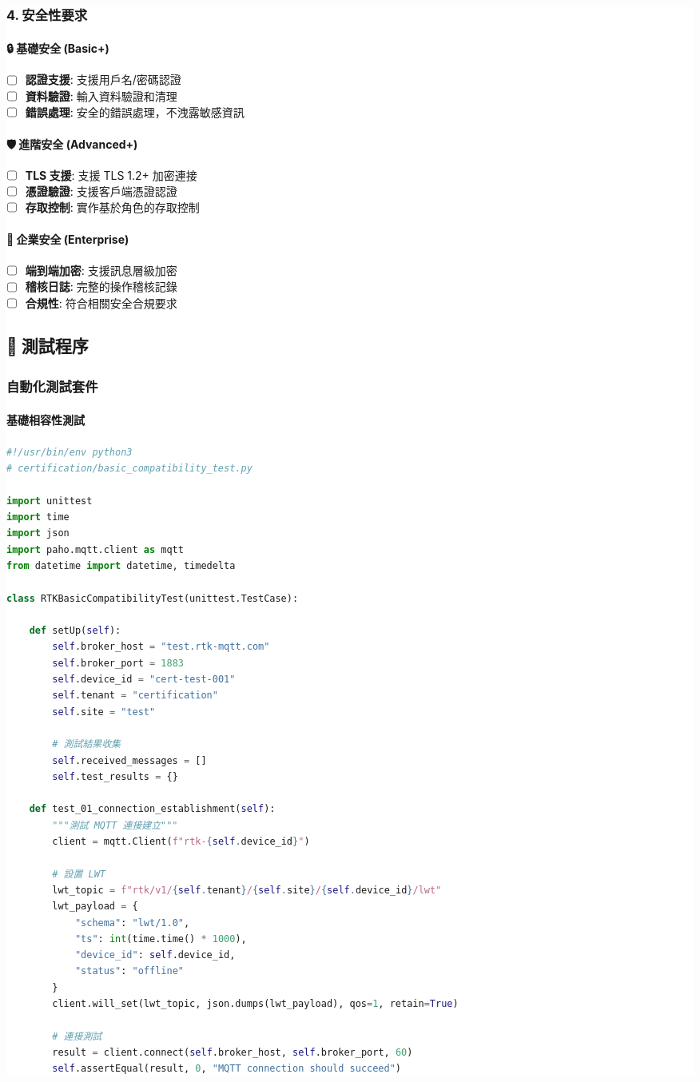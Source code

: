 ### 4. 安全性要求

#### 🔒 基礎安全 (Basic+)
- [ ] **認證支援**: 支援用戶名/密碼認證
- [ ] **資料驗證**: 輸入資料驗證和清理
- [ ] **錯誤處理**: 安全的錯誤處理，不洩露敏感資訊

#### 🛡️ 進階安全 (Advanced+)
- [ ] **TLS 支援**: 支援 TLS 1.2+ 加密連接
- [ ] **憑證驗證**: 支援客戶端憑證認證
- [ ] **存取控制**: 實作基於角色的存取控制

#### 🏰 企業安全 (Enterprise)
- [ ] **端到端加密**: 支援訊息層級加密
- [ ] **稽核日誌**: 完整的操作稽核記錄
- [ ] **合規性**: 符合相關安全合規要求

## 🧪 測試程序

### 自動化測試套件

#### 基礎相容性測試
```python
#!/usr/bin/env python3
# certification/basic_compatibility_test.py

import unittest
import time
import json
import paho.mqtt.client as mqtt
from datetime import datetime, timedelta

class RTKBasicCompatibilityTest(unittest.TestCase):
    
    def setUp(self):
        self.broker_host = "test.rtk-mqtt.com"
        self.broker_port = 1883
        self.device_id = "cert-test-001"
        self.tenant = "certification"
        self.site = "test"
        
        # 測試結果收集
        self.received_messages = []
        self.test_results = {}
        
    def test_01_connection_establishment(self):
        """測試 MQTT 連接建立"""
        client = mqtt.Client(f"rtk-{self.device_id}")
        
        # 設置 LWT
        lwt_topic = f"rtk/v1/{self.tenant}/{self.site}/{self.device_id}/lwt"
        lwt_payload = {
            "schema": "lwt/1.0",
            "ts": int(time.time() * 1000),
            "device_id": self.device_id,
            "status": "offline"
        }
        client.will_set(lwt_topic, json.dumps(lwt_payload), qos=1, retain=True)
        
        # 連接測試
        result = client.connect(self.broker_host, self.broker_port, 60)
        self.assertEqual(result, 0, "MQTT connection should succeed")
```